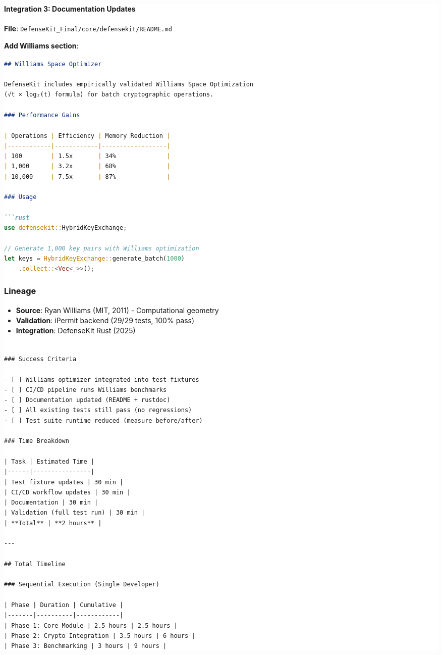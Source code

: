 #### Integration 3: Documentation Updates

**File**: `DefenseKit_Final/core/defensekit/README.md`

**Add Williams section**:
```markdown
## Williams Space Optimizer

DefenseKit includes empirically validated Williams Space Optimization
(√t × log₂(t) formula) for batch cryptographic operations.

### Performance Gains

| Operations | Efficiency | Memory Reduction |
|------------|------------|------------------|
| 100        | 1.5x       | 34%              |
| 1,000      | 3.2x       | 68%              |
| 10,000     | 7.5x       | 87%              |

### Usage

```rust
use defensekit::HybridKeyExchange;

// Generate 1,000 key pairs with Williams optimization
let keys = HybridKeyExchange::generate_batch(1000)
    .collect::<Vec<_>>();
```

### Lineage

- **Source**: Ryan Williams (MIT, 2011) - Computational geometry
- **Validation**: iPermit backend (29/29 tests, 100% pass)
- **Integration**: DefenseKit Rust (2025)
```

### Success Criteria

- [ ] Williams optimizer integrated into test fixtures
- [ ] CI/CD pipeline runs Williams benchmarks
- [ ] Documentation updated (README + rustdoc)
- [ ] All existing tests still pass (no regressions)
- [ ] Test suite runtime reduced (measure before/after)

### Time Breakdown

| Task | Estimated Time |
|------|----------------|
| Test fixture updates | 30 min |
| CI/CD workflow updates | 30 min |
| Documentation | 30 min |
| Validation (full test run) | 30 min |
| **Total** | **2 hours** |

---

## Total Timeline

### Sequential Execution (Single Developer)

| Phase | Duration | Cumulative |
|-------|----------|------------|
| Phase 1: Core Module | 2.5 hours | 2.5 hours |
| Phase 2: Crypto Integration | 3.5 hours | 6 hours |
| Phase 3: Benchmarking | 3 hours | 9 hours |
```